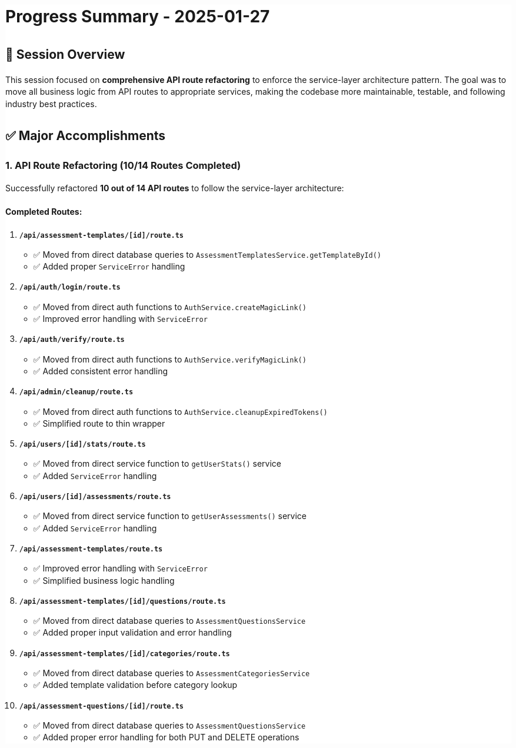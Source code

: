 # Progress Summary - 2025-01-27

## 🎯 **Session Overview**

This session focused on **comprehensive API route refactoring** to enforce the service-layer architecture pattern. The goal was to move all business logic from API routes to appropriate services, making the codebase more maintainable, testable, and following industry best practices.

## ✅ **Major Accomplishments**

### **1. API Route Refactoring (10/14 Routes Completed)**

Successfully refactored **10 out of 14 API routes** to follow the service-layer architecture:

#### **Completed Routes:**
1. **`/api/assessment-templates/[id]/route.ts`** 
   - ✅ Moved from direct database queries to `AssessmentTemplatesService.getTemplateById()`
   - ✅ Added proper `ServiceError` handling

2. **`/api/auth/login/route.ts`**
   - ✅ Moved from direct auth functions to `AuthService.createMagicLink()`
   - ✅ Improved error handling with `ServiceError`

3. **`/api/auth/verify/route.ts`**
   - ✅ Moved from direct auth functions to `AuthService.verifyMagicLink()`
   - ✅ Added consistent error handling

4. **`/api/admin/cleanup/route.ts`**
   - ✅ Moved from direct auth functions to `AuthService.cleanupExpiredTokens()`
   - ✅ Simplified route to thin wrapper

5. **`/api/users/[id]/stats/route.ts`**
   - ✅ Moved from direct service function to `getUserStats()` service
   - ✅ Added `ServiceError` handling

6. **`/api/users/[id]/assessments/route.ts`**
   - ✅ Moved from direct service function to `getUserAssessments()` service
   - ✅ Added `ServiceError` handling

7. **`/api/assessment-templates/route.ts`**
   - ✅ Improved error handling with `ServiceError`
   - ✅ Simplified business logic handling

8. **`/api/assessment-templates/[id]/questions/route.ts`**
   - ✅ Moved from direct database queries to `AssessmentQuestionsService`
   - ✅ Added proper input validation and error handling

9. **`/api/assessment-templates/[id]/categories/route.ts`**
   - ✅ Moved from direct database queries to `AssessmentCategoriesService`
   - ✅ Added template validation before category lookup

10. **`/api/assessment-questions/[id]/route.ts`**
    - ✅ Moved from direct database queries to `AssessmentQuestionsService`
    - ✅ Added proper error handling for both PUT and DELETE operations
